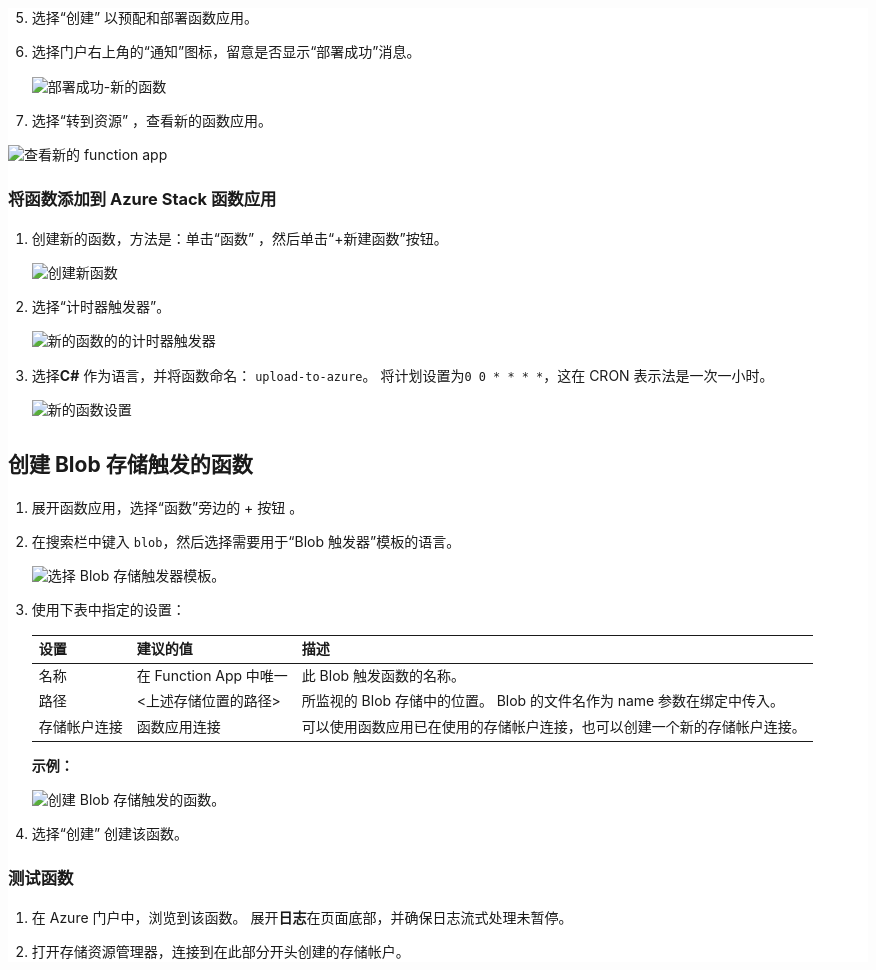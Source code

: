 5.  选择“创建”  以预配和部署函数应用。

6.  选择门户右上角的“通知”图标，留意是否显示“部署成功”消息。 

    ![部署成功-新的函数](media/azure-stack-solution-staged-data-analytics/image7.png)

7.  选择“转到资源”  ，查看新的函数应用。

![查看新的 function app](media/azure-stack-solution-staged-data-analytics/image8.png)

### <a name="add-a-function-to-the-azure-stack-function-app"></a>将函数添加到 Azure Stack 函数应用

1.  创建新的函数，方法是：单击“函数”  ，然后单击“+新建函数”按钮。 

    ![创建新函数](media/azure-stack-solution-staged-data-analytics/image3.png)

2.  选择“计时器触发器”。 

    ![新的函数的的计时器触发器](media/azure-stack-solution-staged-data-analytics/image4.png)

3.  选择**C\#** 作为语言，并将函数命名： `upload-to-azure`。  将计划设置为`0 0 * * * *`，这在 CRON 表示法是一次一小时。

    ![新的函数设置](media/azure-stack-solution-staged-data-analytics/image5.png)

## <a name="create-a-blob-storage-triggered-function"></a>创建 Blob 存储触发的函数

1. 展开函数应用，选择“函数”旁边的 + 按钮   。

2. 在搜索栏中键入 `blob`，然后选择需要用于“Blob 触发器”模板的语言。 

   ![选择 Blob 存储触发器模板。](media/azure-stack-solution-staged-data-analytics/image10.png)

3. 使用下表中指定的设置：

   | 设置 | 建议的值 | 描述 |
   | ------- | ------- | ------- |
   | 名称 | 在 Function App 中唯一 | 此 Blob 触发函数的名称。 |
   | 路径 | \<上述存储位置的路径> | 所监视的 Blob 存储中的位置。 Blob 的文件名作为 name 参数在绑定中传入。 |
   | 存储帐户连接 | 函数应用连接 | 可以使用函数应用已在使用的存储帐户连接，也可以创建一个新的存储帐户连接。 |

   **示例：**

   ![创建 Blob 存储触发的函数。](media/azure-stack-solution-staged-data-analytics/image11.png)

4. 选择“创建”  创建该函数。

### <a name="test-the-function"></a>测试函数

1.  在 Azure 门户中，浏览到该函数。 展开**日志**在页面底部，并确保日志流式处理未暂停。

2.  打开存储资源管理器，连接到在此部分开头创建的存储帐户。
